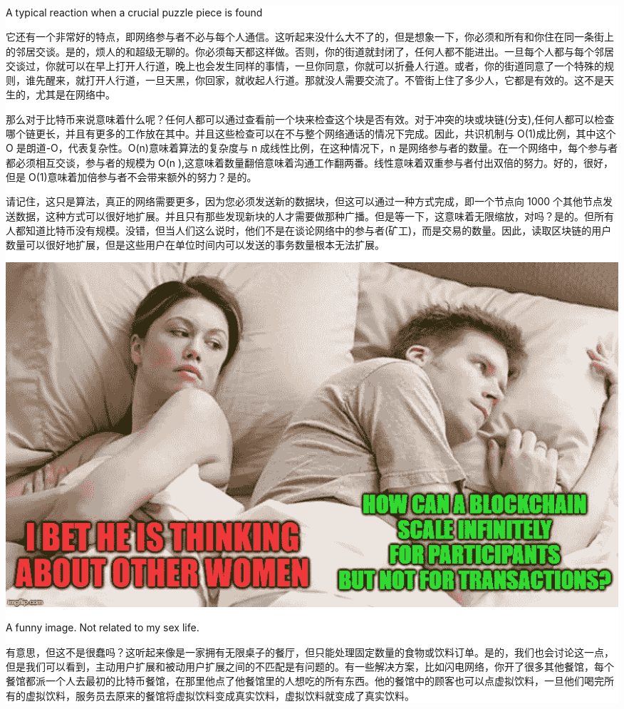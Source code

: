 A typical reaction when a crucial puzzle piece is found

它还有一个非常好的特点，即网络参与者不必与每个人通信。这听起来没什么大不了的，但是想象一下，你必须和所有和你住在同一条街上的邻居交谈。是的，烦人的和超级无聊的。你必须每天都这样做。否则，你的街道就封闭了，任何人都不能进出。一旦每个人都与每个邻居交谈过，你就可以在早上打开人行道，晚上也会发生同样的事情，一旦你同意，你就可以折叠人行道。或者，你的街道同意了一个特殊的规则，谁先醒来，就打开人行道，一旦天黑，你回家，就收起人行道。那就没人需要交流了。不管街上住了多少人，它都是有效的。这不是天生的，尤其是在网络中。

那么对于比特币来说意味着什么呢？任何人都可以通过查看前一个块来检查这个块是否有效。对于冲突的块或块链(分支),任何人都可以检查哪个链更长，并且有更多的工作放在其中。并且这些检查可以在不与整个网络通话的情况下完成。因此，共识机制与 O(1)成比例，其中这个 O 是朗道-O，代表复杂性。O(n)意味着算法的复杂度与 n 成线性比例，在这种情况下，n 是网络参与者的数量。在一个网络中，每个参与者都必须相互交谈，参与者的规模为 O(n ),这意味着数量翻倍意味着沟通工作翻两番。线性意味着双重参与者付出双倍的努力。好的，很好，但是 O(1)意味着加倍参与者不会带来额外的努力？是的。

请记住，这只是算法，真正的网络需要更多，因为您必须发送新的数据块，但这可以通过一种方式完成，即一个节点向 1000 个其他节点发送数据，这种方式可以很好地扩展。并且只有那些发现新块的人才需要做那种广播。但是等一下，这意味着无限缩放，对吗？是的。但所有人都知道比特币没有规模。没错，但当人们这么说时，他们不是在谈论网络中的参与者(矿工)，而是交易的数量。因此，读取区块链的用户数量可以很好地扩展，但是这些用户在单位时间内可以发送的事务数量根本无法扩展。

![](img/02fb4b2547a76e063ac3b0566078bf99.png)

A funny image. Not related to my sex life.

有意思，但这不是很蠢吗？这听起来像是一家拥有无限桌子的餐厅，但只能处理固定数量的食物或饮料订单。是的，我们也会讨论这一点，但是我们可以看到，主动用户扩展和被动用户扩展之间的不匹配是有问题的。有一些解决方案，比如闪电网络，你开了很多其他餐馆，每个餐馆都派一个人去最初的比特币餐馆，在那里他点了他餐馆里的人想吃的所有东西。他的餐馆中的顾客也可以点虚拟饮料，一旦他们喝完所有的虚拟饮料，服务员去原来的餐馆将虚拟饮料变成真实饮料，虚拟饮料就变成了真实饮料。
